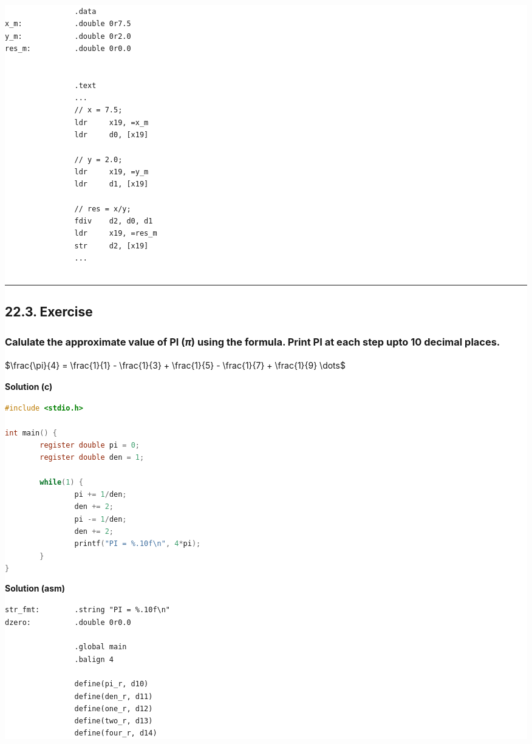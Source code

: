 ```assembly
                .data
x_m:            .double 0r7.5
y_m:            .double 0r2.0
res_m:          .double 0r0.0


                .text
                ...
                // x = 7.5;
                ldr     x19, =x_m
                ldr     d0, [x19]
                
                // y = 2.0;
                ldr     x19, =y_m
                ldr     d1, [x19]

                // res = x/y;
                fdiv    d2, d0, d1
                ldr     x19, =res_m
                str     d2, [x19]
                ...
                
```

---

## 22.3. Exercise

### Calulate the approximate value of PI $(\pi)$ using the formula. Print PI at each step upto 10 decimal places.

$\frac{\pi}{4} = \frac{1}{1} - \frac{1}{3} + \frac{1}{5} - \frac{1}{7} + \frac{1}{9} \dots$

**Solution (c)**
```c
#include <stdio.h>

int main() {
        register double pi = 0;
        register double den = 1;

        while(1) {
                pi += 1/den;
                den += 2;
                pi -= 1/den;
                den += 2;
                printf("PI = %.10f\n", 4*pi);
        }
}
```

**Solution (asm)**
```assembly
str_fmt:        .string "PI = %.10f\n"
dzero:          .double 0r0.0

                .global main
                .balign 4

                define(pi_r, d10)
                define(den_r, d11)
                define(one_r, d12)
                define(two_r, d13)
                define(four_r, d14)
```
